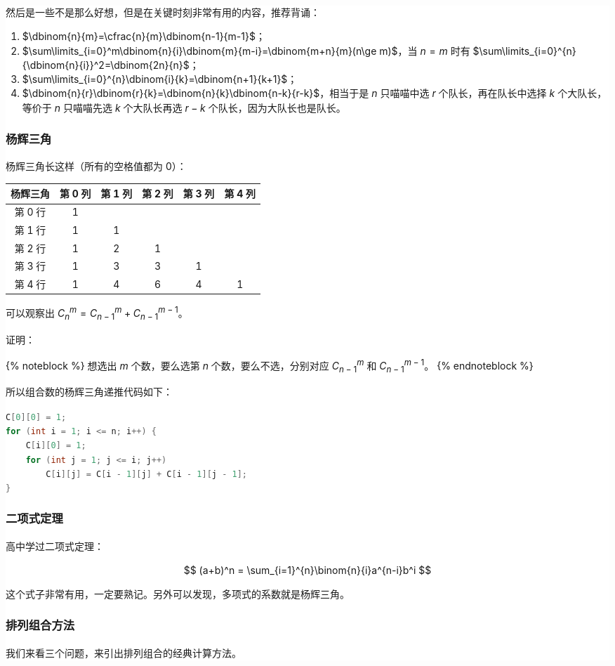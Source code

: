 然后是一些不是那么好想，但是在关键时刻非常有用的内容，推荐背诵：

1. $\dbinom{n}{m}=\cfrac{n}{m}\dbinom{n-1}{m-1}$；
2. $\sum\limits_{i=0}^m\dbinom{n}{i}\dbinom{m}{m-i}=\dbinom{m+n}{m}(n\ge m)$，当 $n=m$ 时有 $\sum\limits_{i=0}^{n}{\dbinom{n}{i}}^2=\dbinom{2n}{n}$；
3. $\sum\limits_{i=0}^{n}\dbinom{i}{k}=\dbinom{n+1}{k+1}$；
4. $\dbinom{n}{r}\dbinom{r}{k}=\dbinom{n}{k}\dbinom{n-k}{r-k}$，相当于是 $n$ 只喵喵中选 $r$ 个队长，再在队长中选择 $k$ 个大队长，等价于 $n$ 只喵喵先选 $k$ 个大队长再选 $r-k$ 个队长，因为大队长也是队长。

### 杨辉三角

杨辉三角长这样（所有的空格值都为 $0$）：

|**杨辉三角**|第 $0$ 列|第 $1$ 列|第 $2$ 列|第 $3$ 列|第 $4$ 列|
|:--:|:--:|:--:|:--:|:--:|:--:|
|第 $0$ 行|$1$|||||
|第 $1$ 行|$1$|$1$||||
|第 $2$ 行|$1$|$2$|$1$|||
|第 $3$ 行|$1$|$3$|$3$|$1$||
|第 $4$ 行|$1$|$4$|$6$|$4$|$1$|

可以观察出 $C_{n}^{m}=C_{n-1}^{m}+C_{n-1}^{m-1}$。

证明：

{% noteblock %}
想选出 $m$ 个数，要么选第 $n$ 个数，要么不选，分别对应 $C_{n-1}^{m}$ 和 $C_{n-1}^{m-1}$。
{% endnoteblock %}

所以组合数的杨辉三角递推代码如下：

```cpp
C[0][0] = 1;
for (int i = 1; i <= n; i++) {
    C[i][0] = 1;
    for (int j = 1; j <= i; j++)
        C[i][j] = C[i - 1][j] + C[i - 1][j - 1];
}
```

### 二项式定理

高中学过二项式定理：

$$
(a+b)^n = \sum_{i=1}^{n}\binom{n}{i}a^{n-i}b^i
$$

这个式子非常有用，一定要熟记。另外可以发现，多项式的系数就是杨辉三角。

### 排列组合方法

我们来看三个问题，来引出排列组合的经典计算方法。
